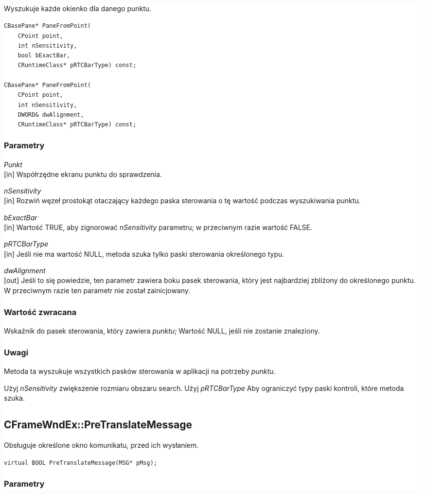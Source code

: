 Wyszukuje każde okienko dla danego punktu.

```
CBasePane* PaneFromPoint(
    CPoint point,
    int nSensitivity,
    bool bExactBar,
    CRuntimeClass* pRTCBarType) const;

CBasePane* PaneFromPoint(
    CPoint point,
    int nSensitivity,
    DWORD& dwAlignment,
    CRuntimeClass* pRTCBarType) const;
```

### <a name="parameters"></a>Parametry

*Punkt*<br/>
[in] Współrzędne ekranu punktu do sprawdzenia.

*nSensitivity*<br/>
[in] Rozwiń węzeł prostokąt otaczający każdego paska sterowania o tę wartość podczas wyszukiwania punktu.

*bExactBar*<br/>
[in] Wartość TRUE, aby zignorować *nSensitivity* parametru; w przeciwnym razie wartość FALSE.

*pRTCBarType*<br/>
[in] Jeśli nie ma wartość NULL, metoda szuka tylko paski sterowania określonego typu.

*dwAlignment*<br/>
[out] Jeśli to się powiedzie, ten parametr zawiera boku pasek sterowania, który jest najbardziej zbliżony do określonego punktu. W przeciwnym razie ten parametr nie został zainicjowany.

### <a name="return-value"></a>Wartość zwracana

Wskaźnik do pasek sterowania, który zawiera *punktu*; Wartość NULL, jeśli nie zostanie znaleziony.

### <a name="remarks"></a>Uwagi

Metoda ta wyszukuje wszystkich pasków sterowania w aplikacji na potrzeby *punktu*.

Użyj *nSensitivity* zwiększenie rozmiaru obszaru search. Użyj *pRTCBarType* Aby ograniczyć typy paski kontroli, które metoda szuka.

##  <a name="pretranslatemessage"></a>  CFrameWndEx::PreTranslateMessage

Obsługuje określone okno komunikatu, przed ich wysłaniem.

```
virtual BOOL PreTranslateMessage(MSG* pMsg);
```

### <a name="parameters"></a>Parametry
